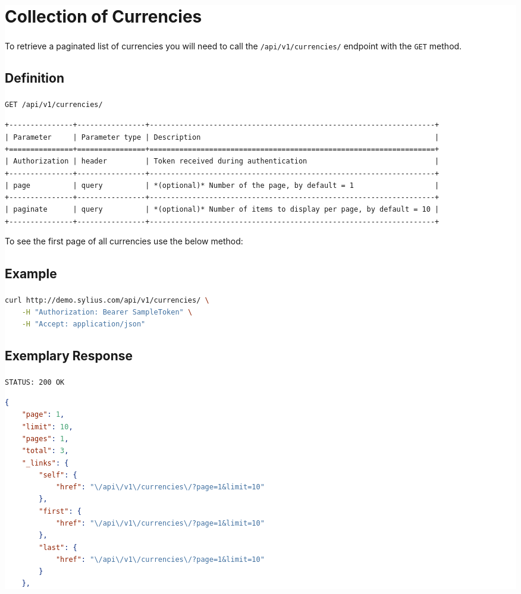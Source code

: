 # Collection of Currencies

To retrieve a paginated list of currencies you will need to call the ``/api/v1/currencies/`` endpoint with the ``GET`` method.

## Definition

```text
GET /api/v1/currencies/
```

```text
+---------------+----------------+-------------------------------------------------------------------+
| Parameter     | Parameter type | Description                                                       |
+===============+================+===================================================================+
| Authorization | header         | Token received during authentication                              |
+---------------+----------------+-------------------------------------------------------------------+
| page          | query          | *(optional)* Number of the page, by default = 1                   |
+---------------+----------------+-------------------------------------------------------------------+
| paginate      | query          | *(optional)* Number of items to display per page, by default = 10 |
+---------------+----------------+-------------------------------------------------------------------+
```

To see the first page of all currencies use the below method:

## Example

```bash
curl http://demo.sylius.com/api/v1/currencies/ \
    -H "Authorization: Bearer SampleToken" \
    -H "Accept: application/json"
```

## Exemplary Response

```text
STATUS: 200 OK
```

```json
{
    "page": 1,
    "limit": 10,
    "pages": 1,
    "total": 3,
    "_links": {
        "self": {
            "href": "\/api\/v1\/currencies\/?page=1&limit=10"
        },
        "first": {
            "href": "\/api\/v1\/currencies\/?page=1&limit=10"
        },
        "last": {
            "href": "\/api\/v1\/currencies\/?page=1&limit=10"
        }
    },
```